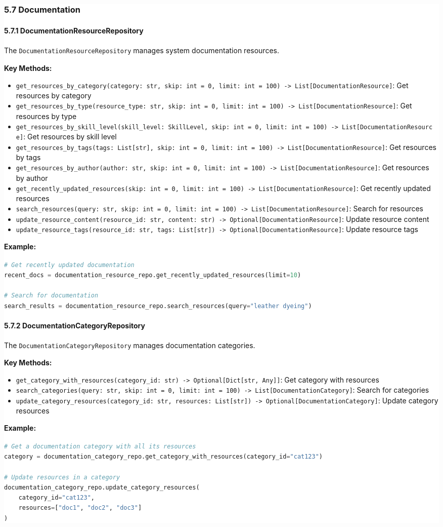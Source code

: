 ### 5.7 Documentation

#### 5.7.1 DocumentationResourceRepository

The `DocumentationResourceRepository` manages system documentation resources.

**Key Methods:**
- `get_resources_by_category(category: str, skip: int = 0, limit: int = 100) -> List[DocumentationResource]`: Get resources by category
- `get_resources_by_type(resource_type: str, skip: int = 0, limit: int = 100) -> List[DocumentationResource]`: Get resources by type
- `get_resources_by_skill_level(skill_level: SkillLevel, skip: int = 0, limit: int = 100) -> List[DocumentationResource]`: Get resources by skill level
- `get_resources_by_tags(tags: List[str], skip: int = 0, limit: int = 100) -> List[DocumentationResource]`: Get resources by tags
- `get_resources_by_author(author: str, skip: int = 0, limit: int = 100) -> List[DocumentationResource]`: Get resources by author
- `get_recently_updated_resources(skip: int = 0, limit: int = 100) -> List[DocumentationResource]`: Get recently updated resources
- `search_resources(query: str, skip: int = 0, limit: int = 100) -> List[DocumentationResource]`: Search for resources
- `update_resource_content(resource_id: str, content: str) -> Optional[DocumentationResource]`: Update resource content
- `update_resource_tags(resource_id: str, tags: List[str]) -> Optional[DocumentationResource]`: Update resource tags

**Example:**
```python
# Get recently updated documentation
recent_docs = documentation_resource_repo.get_recently_updated_resources(limit=10)

# Search for documentation
search_results = documentation_resource_repo.search_resources(query="leather dyeing")
```

#### 5.7.2 DocumentationCategoryRepository

The `DocumentationCategoryRepository` manages documentation categories.

**Key Methods:**
- `get_category_with_resources(category_id: str) -> Optional[Dict[str, Any]]`: Get category with resources
- `search_categories(query: str, skip: int = 0, limit: int = 100) -> List[DocumentationCategory]`: Search for categories
- `update_category_resources(category_id: str, resources: List[str]) -> Optional[DocumentationCategory]`: Update category resources

**Example:**
```python
# Get a documentation category with all its resources
category = documentation_category_repo.get_category_with_resources(category_id="cat123")

# Update resources in a category
documentation_category_repo.update_category_resources(
    category_id="cat123",
    resources=["doc1", "doc2", "doc3"]
)
```
